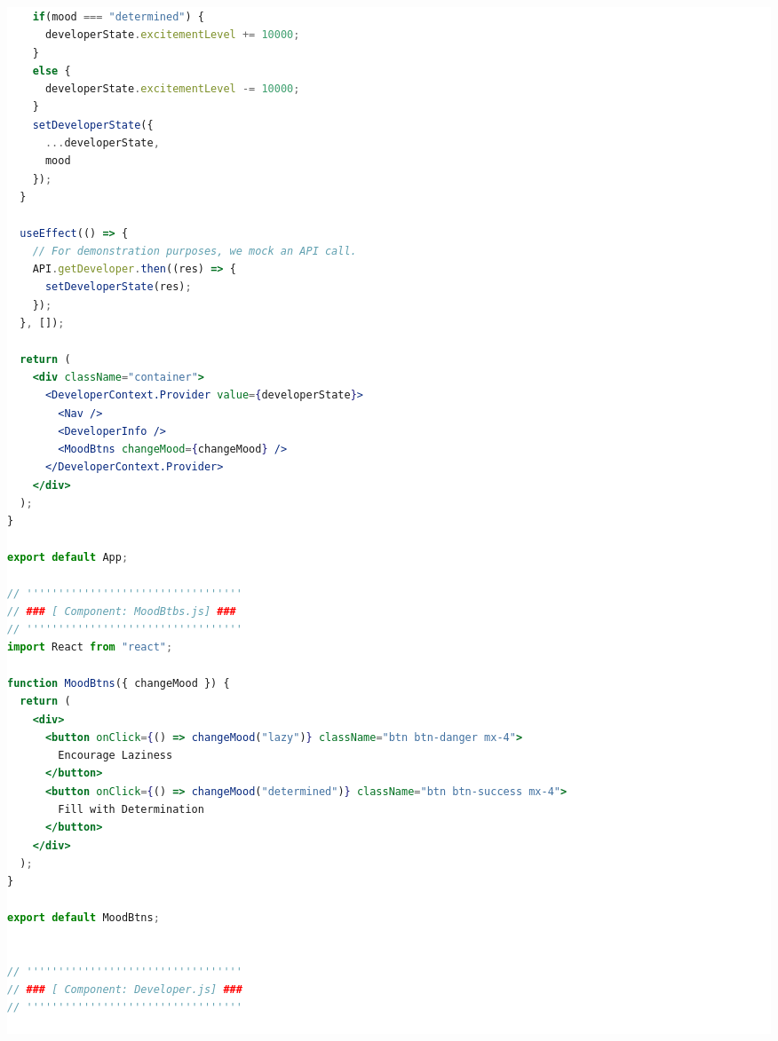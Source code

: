 ``` jsx
    if(mood === "determined") {
      developerState.excitementLevel += 10000;
    }
    else {
      developerState.excitementLevel -= 10000;
    }
    setDeveloperState({
      ...developerState,
      mood
    });
  }

  useEffect(() => {
    // For demonstration purposes, we mock an API call.
    API.getDeveloper.then((res) => {
      setDeveloperState(res);
    });
  }, []);

  return (
    <div className="container">
      <DeveloperContext.Provider value={developerState}>
        <Nav />
        <DeveloperInfo />
        <MoodBtns changeMood={changeMood} />
      </DeveloperContext.Provider>
    </div>
  );
}

export default App;

// ''''''''''''''''''''''''''''''''''
// ### [ Component: MoodBtbs.js] ###
// ''''''''''''''''''''''''''''''''''
import React from "react";

function MoodBtns({ changeMood }) {
  return (
    <div>
      <button onClick={() => changeMood("lazy")} className="btn btn-danger mx-4">
        Encourage Laziness
      </button>
      <button onClick={() => changeMood("determined")} className="btn btn-success mx-4">
        Fill with Determination
      </button>
    </div>
  );
}

export default MoodBtns;


// ''''''''''''''''''''''''''''''''''
// ### [ Component: Developer.js] ###
// ''''''''''''''''''''''''''''''''''



```

